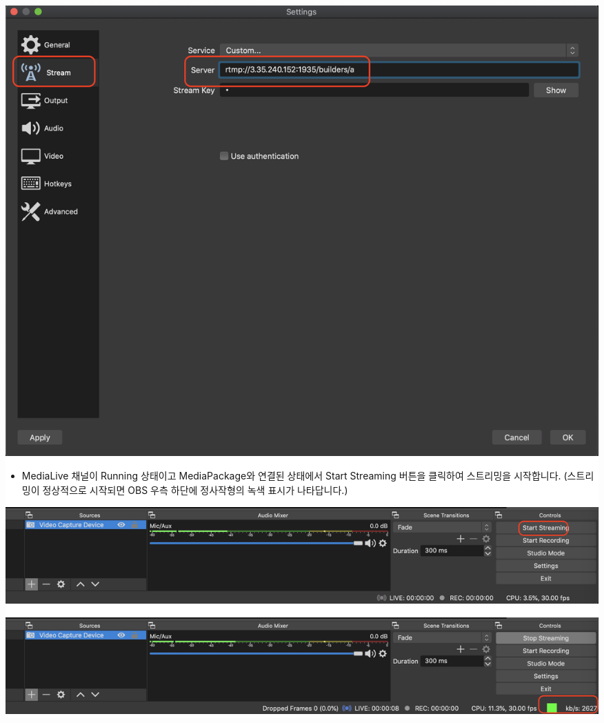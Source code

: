 ![](../.gitbook/assets/screen-shot-2021-05-16-at-7.07.03-pm.png)

* MediaLive 채널이 Running 상태이고 MediaPackage와 연결된 상태에서 Start Streaming 버튼을 클릭하여 스트리밍을 시작합니다. \(스트리밍이 정상적으로 시작되면 OBS 우측 하단에 정사작형의 녹색 표시가 나타답니다.\)

![](../.gitbook/assets/image%20%2845%29.png)

![](../.gitbook/assets/image%20%2897%29.png)
